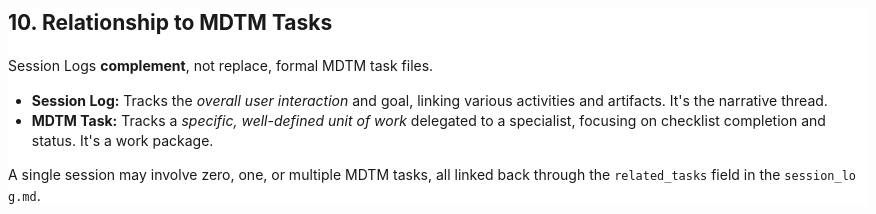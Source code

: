 ## 10. Relationship to MDTM Tasks

Session Logs **complement**, not replace, formal MDTM task files.
*   **Session Log:** Tracks the *overall user interaction* and goal, linking various activities and artifacts. It's the narrative thread.
*   **MDTM Task:** Tracks a *specific, well-defined unit of work* delegated to a specialist, focusing on checklist completion and status. It's a work package.

A single session may involve zero, one, or multiple MDTM tasks, all linked back through the `related_tasks` field in the `session_log.md`.